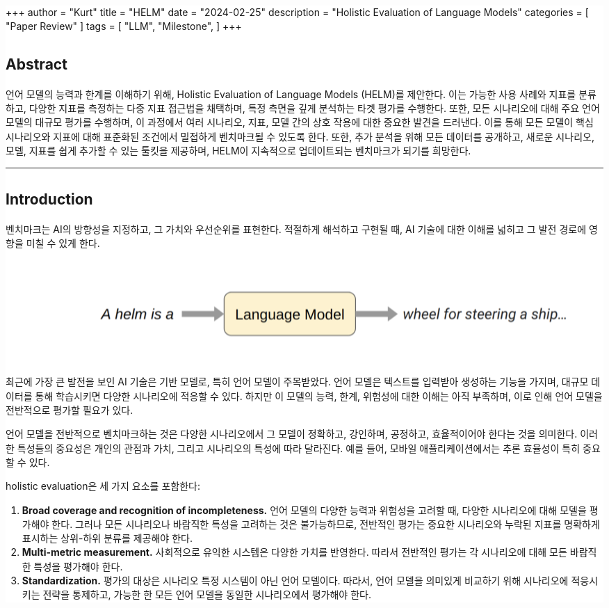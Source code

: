 +++
author = "Kurt"
title = "HELM"
date = "2024-02-25"
description = "Holistic Evaluation of Language Models"
categories = [
    "Paper Review"
]
tags = [
    "LLM",
    "Milestone",
]
+++

## Abstract

언어 모델의 능력과 한계를 이해하기 위해, Holistic Evaluation of Language Models (HELM)를 제안한다. 이는 가능한 사용 사례와 지표를 분류하고, 다양한 지표를 측정하는 다중 지표 접근법을 채택하며, 특정 측면을 깊게 분석하는 타겟 평가를 수행한다. 또한, 모든 시나리오에 대해 주요 언어 모델의 대규모 평가를 수행하며, 이 과정에서 여러 시나리오, 지표, 모델 간의 상호 작용에 대한 중요한 발견을 드러낸다. 이를 통해 모든 모델이 핵심 시나리오와 지표에 대해 표준화된 조건에서 밀접하게 벤치마크될 수 있도록 한다. 또한, 추가 분석을 위해 모든 데이터를 공개하고, 새로운 시나리오, 모델, 지표를 쉽게 추가할 수 있는 툴킷을 제공하며, HELM이 지속적으로 업데이트되는 벤치마크가 되기를 희망한다.

---

## Introduction

벤치마크는 AI의 방향성을 지정하고, 그 가치와 우선순위를 표현한다. 적절하게 해석하고 구현될 때, AI 기술에 대한 이해를 넓히고 그 발전 경로에 영향을 미칠 수 있게 한다.

![](images/figure1.png)

최근에 가장 큰 발전을 보인 AI 기술은 기반 모델로, 특히 언어 모델이 주목받았다. 언어 모델은 텍스트를 입력받아 생성하는 기능을 가지며, 대규모 데이터를 통해 학습시키면 다양한 시나리오에 적응할 수 있다. 하지만 이 모델의 능력, 한계, 위험성에 대한 이해는 아직 부족하며, 이로 인해 언어 모델을 전반적으로 평가할 필요가 있다.

언어 모델을 전반적으로 벤치마크하는 것은 다양한 시나리오에서 그 모델이 정확하고, 강인하며, 공정하고, 효율적이어야 한다는 것을 의미한다. 이러한 특성들의 중요성은 개인의 관점과 가치, 그리고 시나리오의 특성에 따라 달라진다. 예를 들어, 모바일 애플리케이션에서는 추론 효율성이 특히 중요할 수 있다.

holistic evaluation은 세 가지 요소를 포함한다:

1. **Broad coverage and recognition of incompleteness.** 언어 모델의 다양한 능력과 위험성을 고려할 때, 다양한 시나리오에 대해 모델을 평가해야 한다. 그러나 모든 시나리오나 바람직한 특성을 고려하는 것은 불가능하므로, 전반적인 평가는 중요한 시나리오와 누락된 지표를 명확하게 표시하는 상위-하위 분류를 제공해야 한다.
2. **Multi-metric measurement.** 사회적으로 유익한 시스템은 다양한 가치를 반영한다. 따라서 전반적인 평가는 각 시나리오에 대해 모든 바람직한 특성을 평가해야 한다.
3. **Standardization.** 평가의 대상은 시나리오 특정 시스템이 아닌 언어 모델이다. 따라서, 언어 모델을 의미있게 비교하기 위해 시나리오에 적응시키는 전략을 통제하고, 가능한 한 모든 언어 모델을 동일한 시나리오에서 평가해야 한다.
